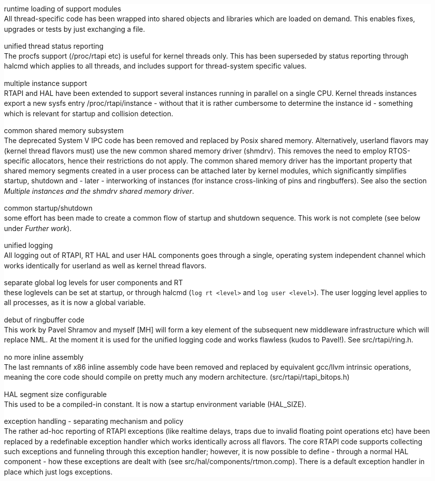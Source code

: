 runtime loading of support modules   
All thread-specific code has been wrapped into shared objects and libraries which are loaded on demand. This enables fixes, upgrades or tests by just exchanging a file.

 unified thread status reporting   
The procfs support (/proc/rtapi etc) is useful for kernel threads only. This has been superseded by status reporting through halcmd which applies to all threads, and includes support for thread-system specific values.

 multiple instance support   
RTAPI and HAL have been extended to support several instances running in parallel on a single CPU. Kernel threads instances export a new sysfs entry /proc/rtapi/instance - without that it is rather cumbersome to determine the instance id - something which is relevant for startup and collision detection.

 common shared memory subsystem   
The deprecated System V IPC code has been removed and replaced by Posix shared memory. Alternatively, userland flavors may (kernel thread flavors must) use the new common shared memory driver (shmdrv). This removes the need to employ RTOS-specific allocators, hence their restrictions do not apply. The common shared memory driver has the important property that shared memory segments created in a user process can be attached later by kernel modules, which significantly simplifies startup, shutdown and - later - interworking of instances (for instance cross-linking of pins and ringbuffers). See also the section *Multiple instances and the shmdrv shared memory driver*.

 common startup/shutdown   
some effort has been made to create a common flow of startup and shutdown sequence. This work is not complete (see below under *Further work*).

 unified logging   
All logging out of RTAPI, RT HAL and user HAL components goes through a single, operating system independent channel which works identically for userland as well as kernel thread flavors.

 separate global log levels for user components and RT   
these loglevels can be set at startup, or through halcmd (`log rt <level>` and `log user <level>`). The user logging level applies to all processes, as it is now a global variable.

 debut of ringbuffer code   
This work by Pavel Shramov and myself \[MH\] will form a key element of the subsequent new middleware infrastructure which will replace NML. At the moment it is used for the unified logging code and works flawless (kudos to Pavel!). See src/rtapi/ring.h.

 no more inline assembly   
The last remnants of x86 inline assembly code have been removed and replaced by equivalent gcc/llvm intrinsic operations, meaning the core code should compile on pretty much any modern architecture. (src/rtapi/rtapi\_bitops.h)

 HAL segment size configurable   
This used to be a compiled-in constant. It is now a startup environment variable (HAL\_SIZE).

 exception handling - separating mechanism and policy   
The rather ad-hoc reporting of RTAPI exceptions (like realtime delays, traps due to invalid floating point operations etc) have been replaced by a redefinable exception handler which works identically across all flavors. The core RTAPI code supports collecting such exceptions and funneling through this exception handler; however, it is now possible to define - through a normal HAL component - how these exceptions are dealt with (see src/hal/components/rtmon.comp). There is a default exception handler in place which just logs exceptions.
